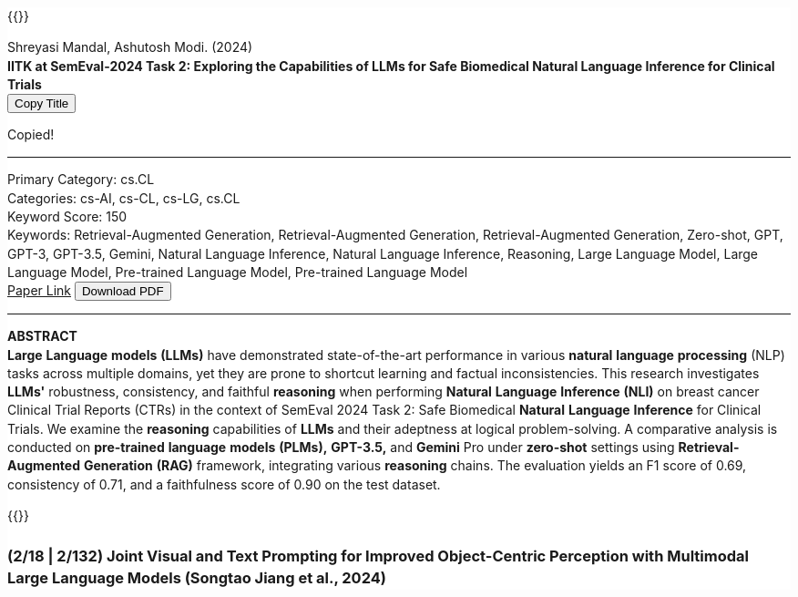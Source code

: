 {{<citation>}}

Shreyasi Mandal, Ashutosh Modi. (2024)  
**IITK at SemEval-2024 Task 2: Exploring the Capabilities of LLMs for Safe Biomedical Natural Language Inference for Clinical Trials**
<br/>
<button class="copy-to-clipboard" title="IITK at SemEval-2024 Task 2: Exploring the Capabilities of LLMs for Safe Biomedical Natural Language Inference for Clinical Trials" index=1>
  <span class="copy-to-clipboard-item">Copy Title<span>
</button>
<div class="toast toast-copied toast-index-1 align-items-center text-bg-secondary border-0 position-absolute top-0 end-0" role="alert" aria-live="assertive" aria-atomic="true">
  <div class="d-flex">
    <div class="toast-body">
      Copied!
    </div>
  </div>
</div>

---
Primary Category: cs.CL  
Categories: cs-AI, cs-CL, cs-LG, cs.CL  
Keyword Score: 150  
Keywords: Retrieval-Augmented Generation, Retrieval-Augmented Generation, Retrieval-Augmented Generation, Zero-shot, GPT, GPT-3, GPT-3.5, Gemini, Natural Language Inference, Natural Language Inference, Reasoning, Large Language Model, Large Language Model, Pre-trained Language Model, Pre-trained Language Model  
<a type="button" class="btn btn-outline-primary" href="http://arxiv.org/abs/2404.04510v1" target="_blank" >Paper Link</a>
<button type="button" class="btn btn-outline-primary download-pdf" url="https://arxiv.org/pdf/2404.04510v1.pdf" filename="2404.04510v1.pdf">Download PDF</button>

---


**ABSTRACT**  
<b>Large</b> <b>Language</b> <b>models</b> <b>(LLMs)</b> have demonstrated state-of-the-art performance in various <b>natural</b> <b>language</b> <b>processing</b> (NLP) tasks across multiple domains, yet they are prone to shortcut learning and factual inconsistencies. This research investigates <b>LLMs'</b> robustness, consistency, and faithful <b>reasoning</b> when performing <b>Natural</b> <b>Language</b> <b>Inference</b> <b>(NLI)</b> on breast cancer Clinical Trial Reports (CTRs) in the context of SemEval 2024 Task 2: Safe Biomedical <b>Natural</b> <b>Language</b> <b>Inference</b> for Clinical Trials. We examine the <b>reasoning</b> capabilities of <b>LLMs</b> and their adeptness at logical problem-solving. A comparative analysis is conducted on <b>pre-trained</b> <b>language</b> <b>models</b> <b>(PLMs),</b> <b>GPT-3.5,</b> and <b>Gemini</b> Pro under <b>zero-shot</b> settings using <b>Retrieval-Augmented</b> <b>Generation</b> <b>(RAG)</b> framework, integrating various <b>reasoning</b> chains. The evaluation yields an F1 score of 0.69, consistency of 0.71, and a faithfulness score of 0.90 on the test dataset.

{{</citation>}}


### (2/18 | 2/132) Joint Visual and Text Prompting for Improved Object-Centric Perception with Multimodal Large Language Models (Songtao Jiang et al., 2024)
